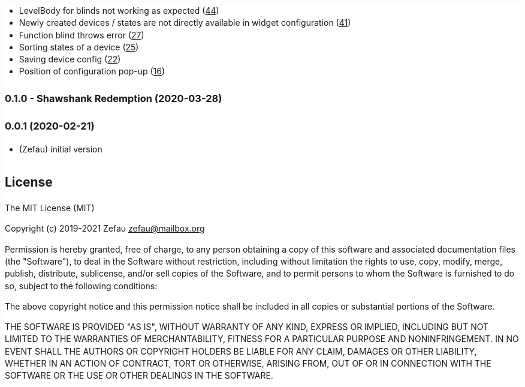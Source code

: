 - LevelBody for blinds not working as expected ([44](https://github.com/Zefau/ioBroker.jarvis/issues/44))
- Newly created devices / states are not directly available in widget configuration ([41](https://github.com/Zefau/ioBroker.jarvis/issues/41))
- Function blind throws error ([27](https://github.com/Zefau/ioBroker.jarvis/issues/27))
- Sorting states of a device ([25](https://github.com/Zefau/ioBroker.jarvis/issues/25))
- Saving device config ([22](https://github.com/Zefau/ioBroker.jarvis/issues/22))
- Position of configuration pop-up  ([16](https://github.com/Zefau/ioBroker.jarvis/issues/16))


### 0.1.0 - Shawshank Redemption (2020-03-28)

### 0.0.1 (2020-02-21)
- (Zefau) initial version

## License
The MIT License (MIT)

Copyright (c) 2019-2021 Zefau <zefau@mailbox.org>

Permission is hereby granted, free of charge, to any person obtaining a copy
of this software and associated documentation files (the "Software"), to deal
in the Software without restriction, including without limitation the rights
to use, copy, modify, merge, publish, distribute, sublicense, and/or sell
copies of the Software, and to permit persons to whom the Software is
furnished to do so, subject to the following conditions:

The above copyright notice and this permission notice shall be included in
all copies or substantial portions of the Software.

THE SOFTWARE IS PROVIDED "AS IS", WITHOUT WARRANTY OF ANY KIND, EXPRESS OR
IMPLIED, INCLUDING BUT NOT LIMITED TO THE WARRANTIES OF MERCHANTABILITY,
FITNESS FOR A PARTICULAR PURPOSE AND NONINFRINGEMENT. IN NO EVENT SHALL THE
AUTHORS OR COPYRIGHT HOLDERS BE LIABLE FOR ANY CLAIM, DAMAGES OR OTHER
LIABILITY, WHETHER IN AN ACTION OF CONTRACT, TORT OR OTHERWISE, ARISING FROM,
OUT OF OR IN CONNECTION WITH THE SOFTWARE OR THE USE OR OTHER DEALINGS IN
THE SOFTWARE.